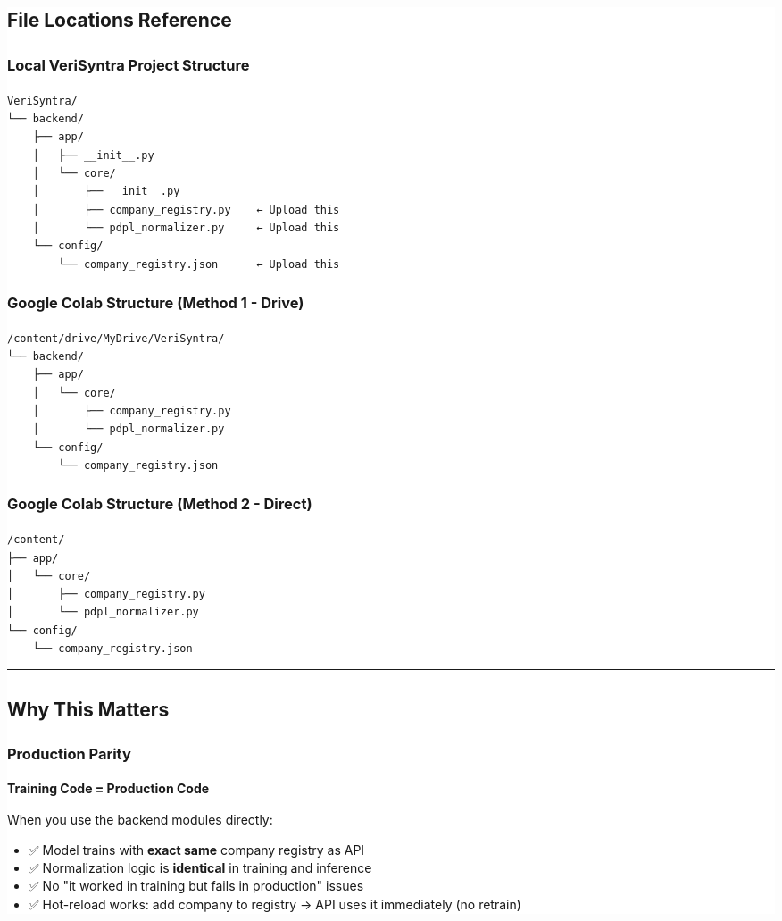 
## File Locations Reference

### Local VeriSyntra Project Structure
```
VeriSyntra/
└── backend/
    ├── app/
    │   ├── __init__.py
    │   └── core/
    │       ├── __init__.py
    │       ├── company_registry.py    ← Upload this
    │       └── pdpl_normalizer.py     ← Upload this
    └── config/
        └── company_registry.json      ← Upload this
```

### Google Colab Structure (Method 1 - Drive)
```
/content/drive/MyDrive/VeriSyntra/
└── backend/
    ├── app/
    │   └── core/
    │       ├── company_registry.py
    │       └── pdpl_normalizer.py
    └── config/
        └── company_registry.json
```

### Google Colab Structure (Method 2 - Direct)
```
/content/
├── app/
│   └── core/
│       ├── company_registry.py
│       └── pdpl_normalizer.py
└── config/
    └── company_registry.json
```

---

## Why This Matters

### Production Parity

**Training Code = Production Code**

When you use the backend modules directly:
- ✅ Model trains with **exact same** company registry as API
- ✅ Normalization logic is **identical** in training and inference
- ✅ No "it worked in training but fails in production" issues
- ✅ Hot-reload works: add company to registry → API uses it immediately (no retrain)
